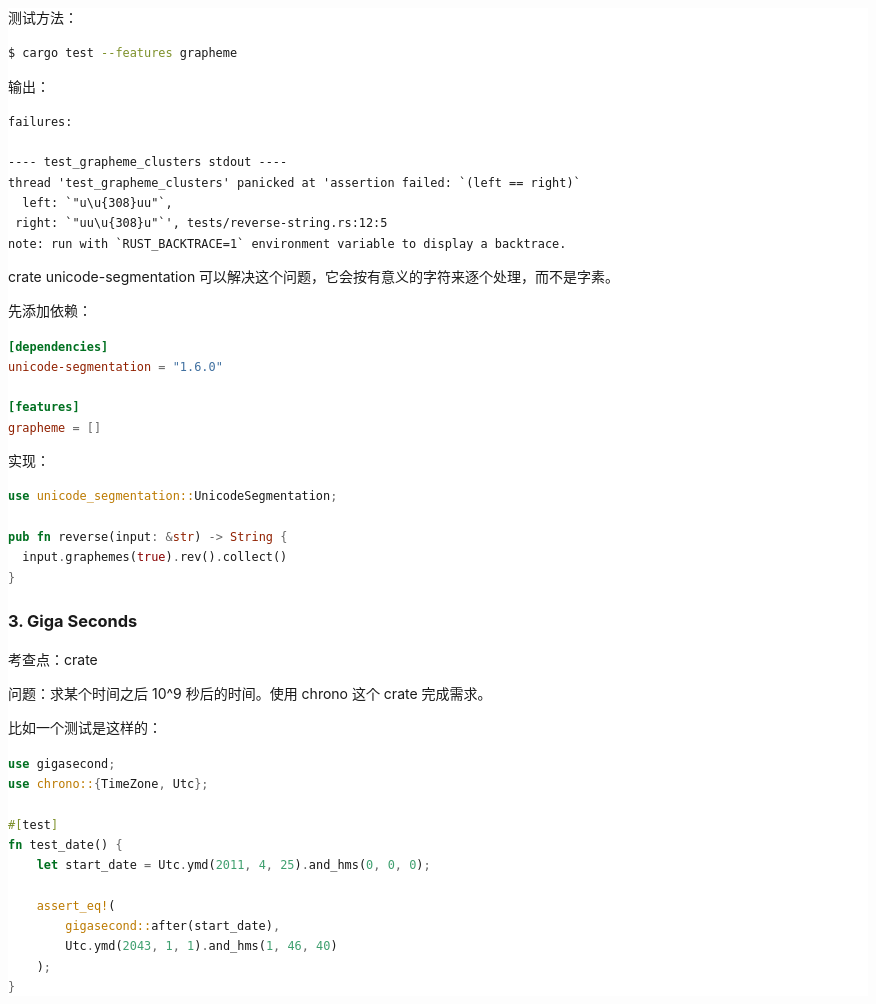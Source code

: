 测试方法：

```sh
$ cargo test --features grapheme
```

输出：

```
failures:

---- test_grapheme_clusters stdout ----
thread 'test_grapheme_clusters' panicked at 'assertion failed: `(left == right)`
  left: `"u\u{308}uu"`,
 right: `"uu\u{308}u"`', tests/reverse-string.rs:12:5
note: run with `RUST_BACKTRACE=1` environment variable to display a backtrace.
```

crate unicode-segmentation 可以解决这个问题，它会按有意义的字符来逐个处理，而不是字素。

先添加依赖：

```toml
[dependencies]
unicode-segmentation = "1.6.0"

[features]
grapheme = []
```

实现：

```rust
use unicode_segmentation::UnicodeSegmentation;

pub fn reverse(input: &str) -> String {
  input.graphemes(true).rev().collect()
}
```

### 3. Giga Seconds

考查点：crate

问题：求某个时间之后 10^9 秒后的时间。使用 chrono 这个 crate 完成需求。

比如一个测试是这样的：

```rust
use gigasecond;
use chrono::{TimeZone, Utc};

#[test]
fn test_date() {
    let start_date = Utc.ymd(2011, 4, 25).and_hms(0, 0, 0);

    assert_eq!(
        gigasecond::after(start_date),
        Utc.ymd(2043, 1, 1).and_hms(1, 46, 40)
    );
}
```
